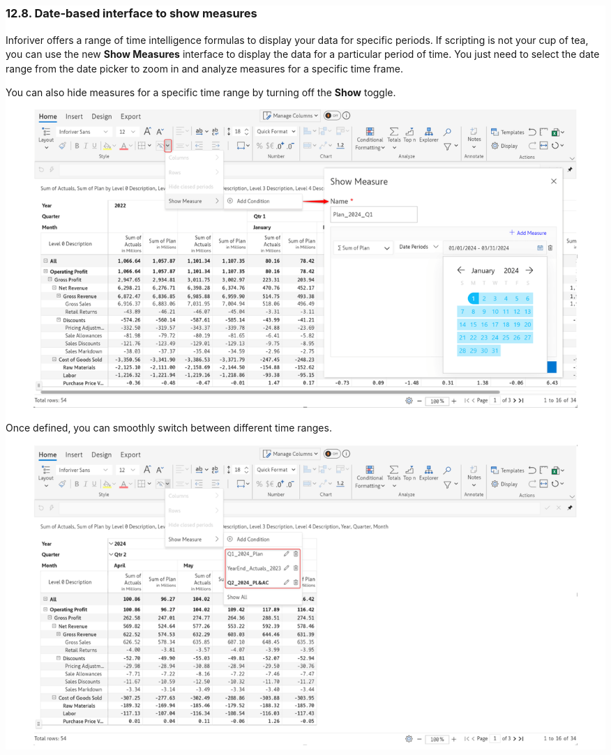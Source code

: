 ### **12.8. Date-based interface to show measures**

Inforiver offers a range of time intelligence formulas to display your data for specific periods. If scripting is not your cup of tea, you can use the new **Show Measures** interface to display the data for a particular period of time. You just need to select the date range from the date picker to zoom in and analyze measures for a specific time frame.&#x20;

You can also hide measures for a specific time range by turning off the **Show** toggle.&#x20;

<figure><img src="../.gitbook/assets/12.8.1. date-based-show-measures-interface.png" alt=""><figcaption></figcaption></figure>

Once defined, you can smoothly switch between different time ranges.&#x20;

<figure><img src="../.gitbook/assets/12.8.2. time-range-switching-interface.png" alt=""><figcaption></figcaption></figure>
